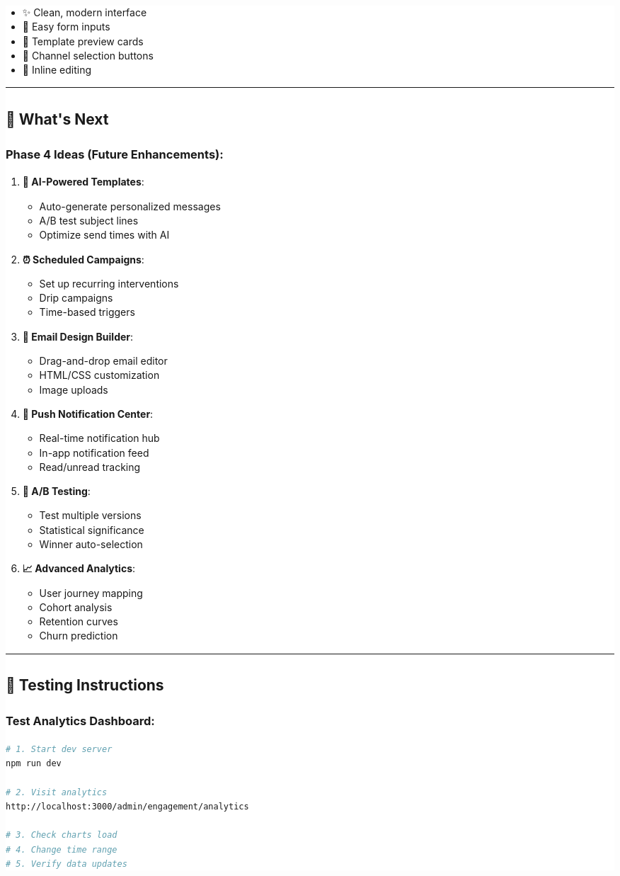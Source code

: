 - ✨ Clean, modern interface
- 📝 Easy form inputs
- 👀 Template preview cards
- 🎯 Channel selection buttons
- 🔧 Inline editing

---

## 🚀 What's Next

### Phase 4 Ideas (Future Enhancements):

1. **🤖 AI-Powered Templates**:

   - Auto-generate personalized messages
   - A/B test subject lines
   - Optimize send times with AI

2. **⏰ Scheduled Campaigns**:

   - Set up recurring interventions
   - Drip campaigns
   - Time-based triggers

3. **📧 Email Design Builder**:

   - Drag-and-drop email editor
   - HTML/CSS customization
   - Image uploads

4. **📱 Push Notification Center**:

   - Real-time notification hub
   - In-app notification feed
   - Read/unread tracking

5. **🧪 A/B Testing**:

   - Test multiple versions
   - Statistical significance
   - Winner auto-selection

6. **📈 Advanced Analytics**:
   - User journey mapping
   - Cohort analysis
   - Retention curves
   - Churn prediction

---

## 🎯 Testing Instructions

### Test Analytics Dashboard:

```bash
# 1. Start dev server
npm run dev

# 2. Visit analytics
http://localhost:3000/admin/engagement/analytics

# 3. Check charts load
# 4. Change time range
# 5. Verify data updates
```
